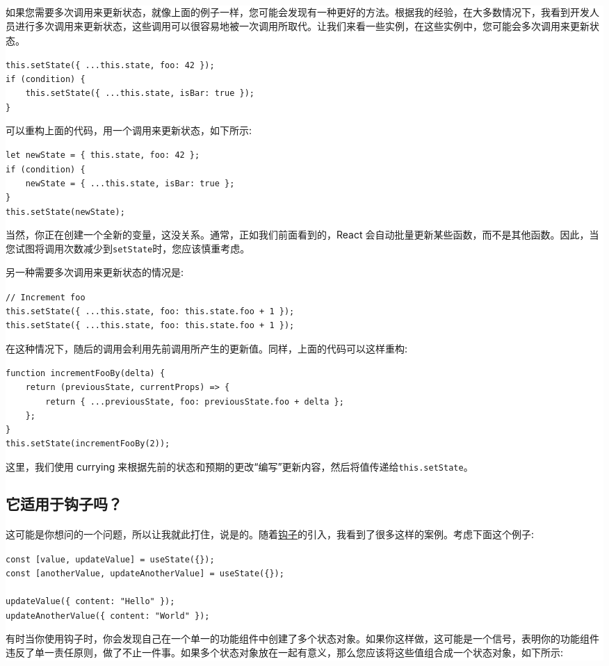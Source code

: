 如果您需要多次调用来更新状态，就像上面的例子一样，您可能会发现有一种更好的方法。根据我的经验，在大多数情况下，我看到开发人员进行多次调用来更新状态，这些调用可以很容易地被一次调用所取代。让我们来看一些实例，在这些实例中，您可能会多次调用来更新状态。

```
this.setState({ ...this.state, foo: 42 });
if (condition) {
    this.setState({ ...this.state, isBar: true });
}
```

可以重构上面的代码，用一个调用来更新状态，如下所示:

```
let newState = { this.state, foo: 42 };
if (condition) {
    newState = { ...this.state, isBar: true };
}
this.setState(newState);
```

当然，你正在创建一个全新的变量，这没关系。通常，正如我们前面看到的，React 会自动批量更新某些函数，而不是其他函数。因此，当您试图将调用次数减少到`setState`时，您应该慎重考虑。

另一种需要多次调用来更新状态的情况是:

```
// Increment foo
this.setState({ ...this.state, foo: this.state.foo + 1 });
this.setState({ ...this.state, foo: this.state.foo + 1 });
```

在这种情况下，随后的调用会利用先前调用所产生的更新值。同样，上面的代码可以这样重构:

```
function incrementFooBy(delta) {
    return (previousState, currentProps) => {
        return { ...previousState, foo: previousState.foo + delta };
    };
}
this.setState(incrementFooBy(2));
```

这里，我们使用 currying 来根据先前的状态和预期的更改“编写”更新内容，然后将值传递给`this.setState`。

## 它适用于钩子吗？

这可能是你想问的一个问题，所以让我就此打住，说是的。随着[钩子](https://blog.logrocket.com/frustrations-with-react-hooks/)的引入，我看到了很多这样的案例。考虑下面这个例子:

```
const [value, updateValue] = useState({});
const [anotherValue, updateAnotherValue] = useState({});

updateValue({ content: "Hello" });
updateAnotherValue({ content: "World" });
```

有时当你使用钩子时，你会发现自己在一个单一的功能组件中创建了多个状态对象。如果你这样做，这可能是一个信号，表明你的功能组件违反了单一责任原则，做了不止一件事。如果多个状态对象放在一起有意义，那么您应该将这些值组合成一个状态对象，如下所示:
